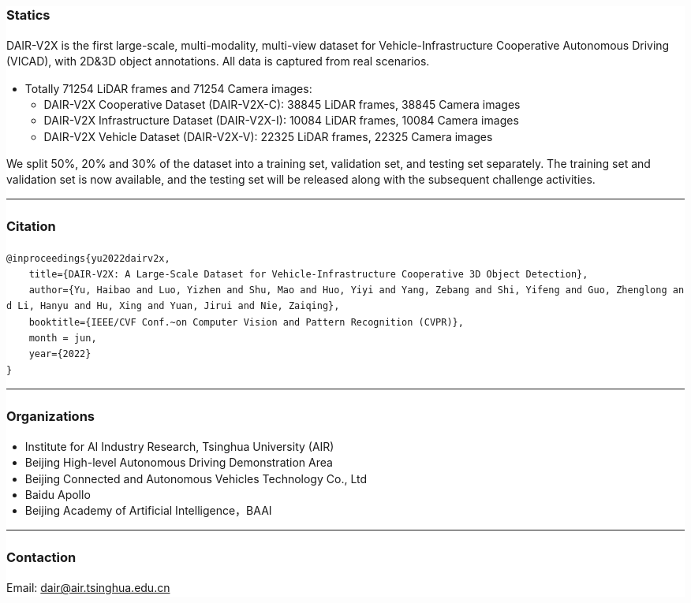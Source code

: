 ### Statics

DAIR-V2X is the first large-scale, multi-modality, multi-view dataset for Vehicle-Infrastructure Cooperative Autonomous Driving (VICAD), with 2D&3D object annotations. All data is captured from real scenarios.
- Totally 71254 LiDAR frames and 71254 Camera images:
  - DAIR-V2X Cooperative Dataset (DAIR-V2X-C): 38845 LiDAR frames, 38845 Camera images
  - DAIR-V2X Infrastructure Dataset (DAIR-V2X-I): 10084 LiDAR frames, 10084 Camera images
  - DAIR-V2X Vehicle Dataset (DAIR-V2X-V): 22325 LiDAR frames, 22325 Camera images 
    
We split 50%, 20% and 30% of the dataset into a training set, validation set, and testing set separately. The training set and validation set is now available, and the testing set will be released along with the subsequent challenge activities. 

---

### Citation

```
@inproceedings{yu2022dairv2x,
    title={DAIR-V2X: A Large-Scale Dataset for Vehicle-Infrastructure Cooperative 3D Object Detection},
    author={Yu, Haibao and Luo, Yizhen and Shu, Mao and Huo, Yiyi and Yang, Zebang and Shi, Yifeng and Guo, Zhenglong and Li, Hanyu and Hu, Xing and Yuan, Jirui and Nie, Zaiqing},
    booktitle={IEEE/CVF Conf.~on Computer Vision and Pattern Recognition (CVPR)},
    month = jun,
    year={2022}
}
```

---

### Organizations

- Institute for AI Industry Research, Tsinghua University (AIR)
- Beijing High-level Autonomous Driving Demonstration Area
- Beijing Connected and Autonomous Vehicles Technology Co., Ltd
- Baidu Apollo
- Beijing Academy of Artificial Intelligence，BAAI

---

### Contaction

Email: dair@air.tsinghua.edu.cn